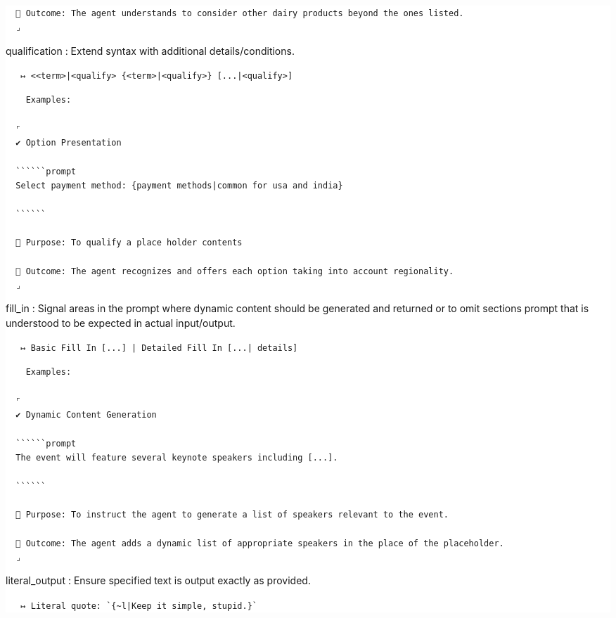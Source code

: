       🚀 Outcome: The agent understands to consider other dairy products beyond the ones listed.
      ⌟


qualification
: Extend syntax with additional details/conditions.

`````syntax
   ↦ <<term>|<qualify> {<term>|<qualify>} [...|<qualify>]

`````



        Examples:
      
      ⌜
      ✔ Option Presentation
      
      ``````prompt
      Select payment method: {payment methods|common for usa and india}
      
      ``````
      
      🤔 Purpose: To qualify a place holder contents
      
      🚀 Outcome: The agent recognizes and offers each option taking into account regionality.
      ⌟


fill_in
: Signal areas in the prompt where dynamic content should be generated and returned or to omit sections prompt that is understood to be expected in actual input/output.

`````syntax
   ↦ Basic Fill In [...] | Detailed Fill In [...| details]

`````



        Examples:
      
      ⌜
      ✔ Dynamic Content Generation
      
      ``````prompt
      The event will feature several keynote speakers including [...].
      
      ``````
      
      🤔 Purpose: To instruct the agent to generate a list of speakers relevant to the event.
      
      🚀 Outcome: The agent adds a dynamic list of appropriate speakers in the place of the placeholder.
      ⌟


literal_output
: Ensure specified text is output exactly as provided.

`````syntax
   ↦ Literal quote: `{~l|Keep it simple, stupid.}`

`````

